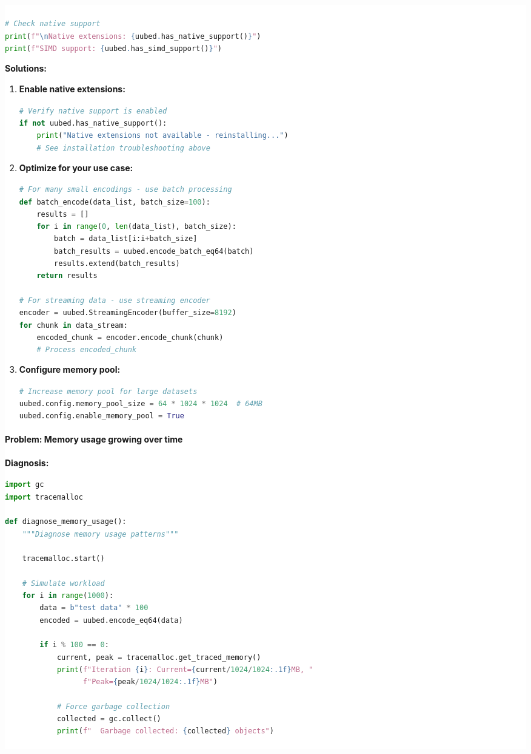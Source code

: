 ```python

# Check native support
print(f"\nNative extensions: {uubed.has_native_support()}")
print(f"SIMD support: {uubed.has_simd_support()}")
```

**Solutions:**

1. **Enable native extensions:**
   ```python
   # Verify native support is enabled
   if not uubed.has_native_support():
       print("Native extensions not available - reinstalling...")
       # See installation troubleshooting above
   ```

2. **Optimize for your use case:**
   ```python
   # For many small encodings - use batch processing
   def batch_encode(data_list, batch_size=100):
       results = []
       for i in range(0, len(data_list), batch_size):
           batch = data_list[i:i+batch_size]
           batch_results = uubed.encode_batch_eq64(batch)
           results.extend(batch_results)
       return results
   
   # For streaming data - use streaming encoder
   encoder = uubed.StreamingEncoder(buffer_size=8192)
   for chunk in data_stream:
       encoded_chunk = encoder.encode_chunk(chunk)
       # Process encoded_chunk
   ```

3. **Configure memory pool:**
   ```python
   # Increase memory pool for large datasets
   uubed.config.memory_pool_size = 64 * 1024 * 1024  # 64MB
   uubed.config.enable_memory_pool = True
   ```

#### Problem: Memory usage growing over time

**Diagnosis:**
```python
import gc
import tracemalloc

def diagnose_memory_usage():
    """Diagnose memory usage patterns"""
    
    tracemalloc.start()
    
    # Simulate workload
    for i in range(1000):
        data = b"test data" * 100
        encoded = uubed.encode_eq64(data)
        
        if i % 100 == 0:
            current, peak = tracemalloc.get_traced_memory()
            print(f"Iteration {i}: Current={current/1024/1024:.1f}MB, "
                  f"Peak={peak/1024/1024:.1f}MB")
            
            # Force garbage collection
            collected = gc.collect()
            print(f"  Garbage collected: {collected} objects")
    
```